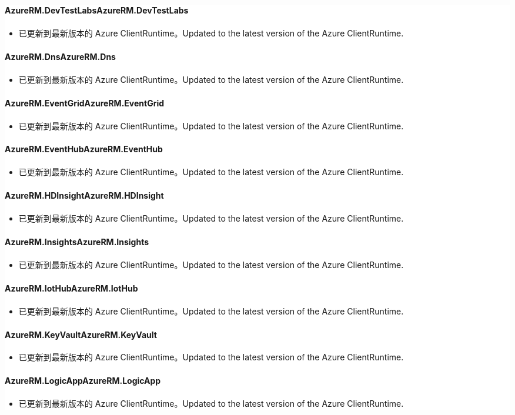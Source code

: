 #### <a name="azurermdevtestlabs"></a><span data-ttu-id="06f6c-223">AzureRM.DevTestLabs</span><span class="sxs-lookup"><span data-stu-id="06f6c-223">AzureRM.DevTestLabs</span></span>
* <span data-ttu-id="06f6c-224">已更新到最新版本的 Azure ClientRuntime。</span><span class="sxs-lookup"><span data-stu-id="06f6c-224">Updated to the latest version of the Azure ClientRuntime.</span></span>

#### <a name="azurermdns"></a><span data-ttu-id="06f6c-225">AzureRM.Dns</span><span class="sxs-lookup"><span data-stu-id="06f6c-225">AzureRM.Dns</span></span>
* <span data-ttu-id="06f6c-226">已更新到最新版本的 Azure ClientRuntime。</span><span class="sxs-lookup"><span data-stu-id="06f6c-226">Updated to the latest version of the Azure ClientRuntime.</span></span>

#### <a name="azurermeventgrid"></a><span data-ttu-id="06f6c-227">AzureRM.EventGrid</span><span class="sxs-lookup"><span data-stu-id="06f6c-227">AzureRM.EventGrid</span></span>
* <span data-ttu-id="06f6c-228">已更新到最新版本的 Azure ClientRuntime。</span><span class="sxs-lookup"><span data-stu-id="06f6c-228">Updated to the latest version of the Azure ClientRuntime.</span></span>

#### <a name="azurermeventhub"></a><span data-ttu-id="06f6c-229">AzureRM.EventHub</span><span class="sxs-lookup"><span data-stu-id="06f6c-229">AzureRM.EventHub</span></span>
* <span data-ttu-id="06f6c-230">已更新到最新版本的 Azure ClientRuntime。</span><span class="sxs-lookup"><span data-stu-id="06f6c-230">Updated to the latest version of the Azure ClientRuntime.</span></span>

#### <a name="azurermhdinsight"></a><span data-ttu-id="06f6c-231">AzureRM.HDInsight</span><span class="sxs-lookup"><span data-stu-id="06f6c-231">AzureRM.HDInsight</span></span>
* <span data-ttu-id="06f6c-232">已更新到最新版本的 Azure ClientRuntime。</span><span class="sxs-lookup"><span data-stu-id="06f6c-232">Updated to the latest version of the Azure ClientRuntime.</span></span>

#### <a name="azurerminsights"></a><span data-ttu-id="06f6c-233">AzureRM.Insights</span><span class="sxs-lookup"><span data-stu-id="06f6c-233">AzureRM.Insights</span></span>
* <span data-ttu-id="06f6c-234">已更新到最新版本的 Azure ClientRuntime。</span><span class="sxs-lookup"><span data-stu-id="06f6c-234">Updated to the latest version of the Azure ClientRuntime.</span></span>

#### <a name="azurermiothub"></a><span data-ttu-id="06f6c-235">AzureRM.IotHub</span><span class="sxs-lookup"><span data-stu-id="06f6c-235">AzureRM.IotHub</span></span>
* <span data-ttu-id="06f6c-236">已更新到最新版本的 Azure ClientRuntime。</span><span class="sxs-lookup"><span data-stu-id="06f6c-236">Updated to the latest version of the Azure ClientRuntime.</span></span>

#### <a name="azurermkeyvault"></a><span data-ttu-id="06f6c-237">AzureRM.KeyVault</span><span class="sxs-lookup"><span data-stu-id="06f6c-237">AzureRM.KeyVault</span></span>
* <span data-ttu-id="06f6c-238">已更新到最新版本的 Azure ClientRuntime。</span><span class="sxs-lookup"><span data-stu-id="06f6c-238">Updated to the latest version of the Azure ClientRuntime.</span></span>

#### <a name="azurermlogicapp"></a><span data-ttu-id="06f6c-239">AzureRM.LogicApp</span><span class="sxs-lookup"><span data-stu-id="06f6c-239">AzureRM.LogicApp</span></span>
* <span data-ttu-id="06f6c-240">已更新到最新版本的 Azure ClientRuntime。</span><span class="sxs-lookup"><span data-stu-id="06f6c-240">Updated to the latest version of the Azure ClientRuntime.</span></span>
